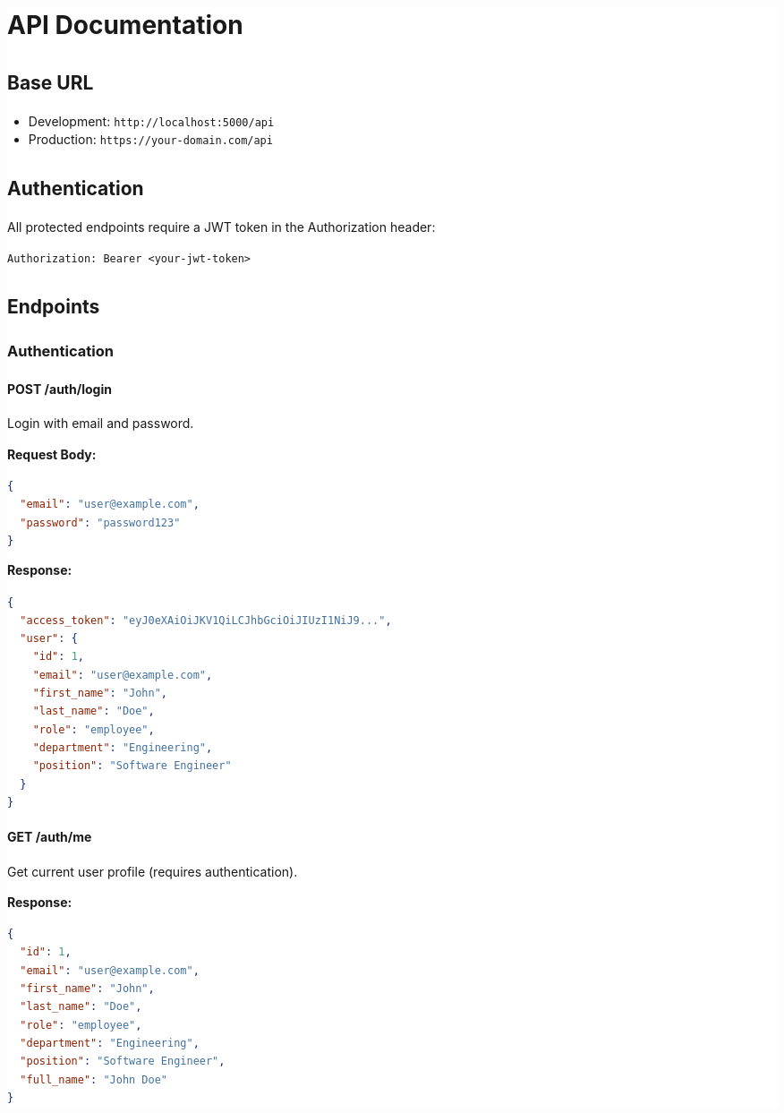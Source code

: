 # API Documentation

## Base URL
- Development: `http://localhost:5000/api`
- Production: `https://your-domain.com/api`

## Authentication
All protected endpoints require a JWT token in the Authorization header:
```
Authorization: Bearer <your-jwt-token>
```

## Endpoints

### Authentication

#### POST /auth/login
Login with email and password.

**Request Body:**
```json
{
  "email": "user@example.com",
  "password": "password123"
}
```

**Response:**
```json
{
  "access_token": "eyJ0eXAiOiJKV1QiLCJhbGciOiJIUzI1NiJ9...",
  "user": {
    "id": 1,
    "email": "user@example.com",
    "first_name": "John",
    "last_name": "Doe",
    "role": "employee",
    "department": "Engineering",
    "position": "Software Engineer"
  }
}
```

#### GET /auth/me
Get current user profile (requires authentication).

**Response:**
```json
{
  "id": 1,
  "email": "user@example.com",
  "first_name": "John",
  "last_name": "Doe",
  "role": "employee",
  "department": "Engineering",
  "position": "Software Engineer",
  "full_name": "John Doe"
}
```

